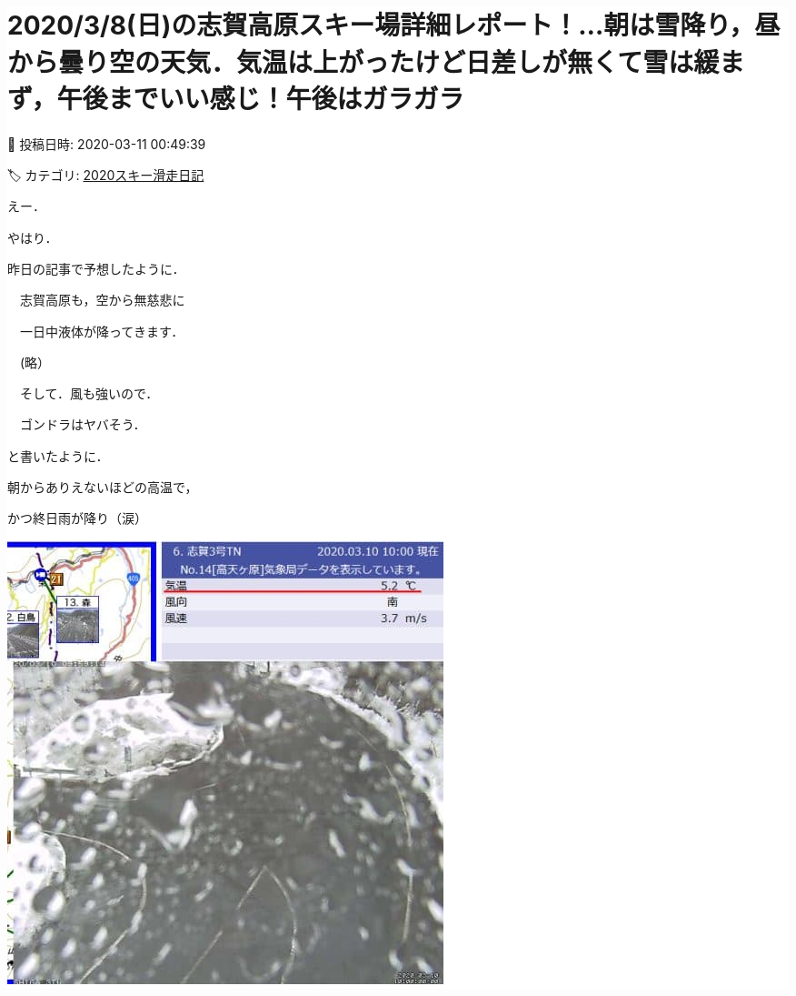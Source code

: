 # 2020/3/8(日)の志賀高原スキー場詳細レポート！…朝は雪降り，昼から曇り空の天気．気温は上がったけど日差しが無くて雪は緩まず，午後までいい感じ！午後はガラガラ

📅 投稿日時: 2020-03-11 00:49:39

🏷️ カテゴリ: [2020スキー滑走日記](c282e9230de179e245c7334eabeb0a3b3.md)

えー．


やはり．


昨日の記事で予想したように．





　志賀高原も，空から無慈悲に


　一日中液体が降ってきます．


　(略）


　そして．風も強いので．


　ゴンドラはヤバそう．





と書いたように．


朝からありえないほどの高温で，


かつ終日雨が降り（涙）




![57be58fcdd145329c8f54f05d6e573b2.jpg](images/57be58fcdd145329c8f54f05d6e573b2.jpg)
